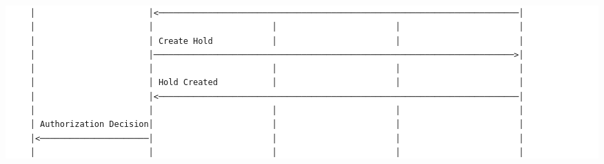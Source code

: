 ```
     │                       │<─────────────────────────────────────────────────────────────────────────│
     │                       │                        │                        │                        │
     │                       │ Create Hold            │                        │                        │
     │                       │─────────────────────────────────────────────────────────────────────────>│
     │                       │                        │                        │                        │
     │                       │ Hold Created           │                        │                        │
     │                       │<─────────────────────────────────────────────────────────────────────────│
     │                       │                        │                        │                        │
     │ Authorization Decision│                        │                        │                        │
     │<──────────────────────│                        │                        │                        │
     │                       │                        │                        │                        │
```
